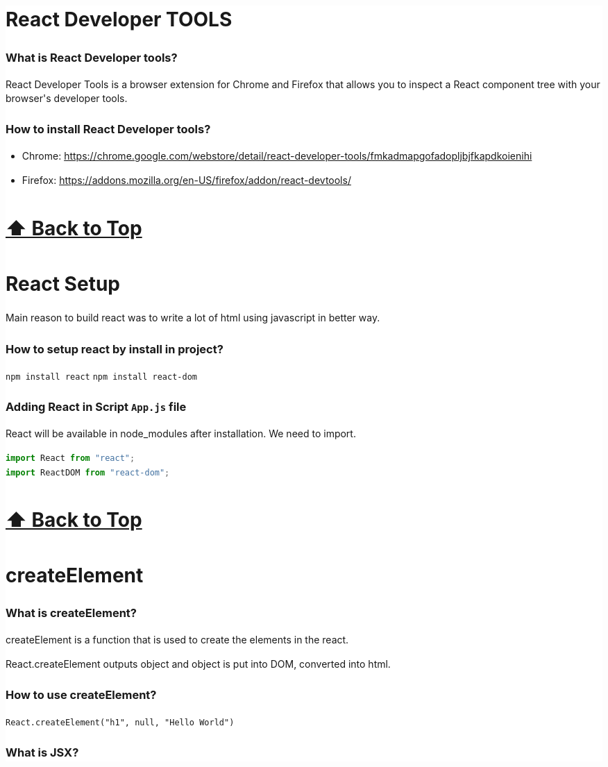 # React Developer TOOLS

### What is React Developer tools?

React Developer Tools is a browser extension for Chrome and Firefox that allows you to inspect a React component tree with your browser's developer tools.

### How to install React Developer tools?

- Chrome: https://chrome.google.com/webstore/detail/react-developer-tools/fmkadmapgofadopljbjfkapdkoienihi

- Firefox: https://addons.mozilla.org/en-US/firefox/addon/react-devtools/

# [⬆ Back to Top](#table-of-contents)

# React Setup

Main reason to build react was to write a lot of html using javascript in better way.

### How to setup react by install in project?

`npm install react`
`npm install react-dom`

### Adding React in Script `App.js` file

React will be available in node_modules after installation. We need to import.

```js
import React from "react";
import ReactDOM from "react-dom";
```

# [⬆ Back to Top](#table-of-contents)

# createElement

### What is createElement?

createElement is a function that is used to create the elements in the react.

React.createElement outputs object and object is put into DOM, converted into html.

### How to use createElement?

`React.createElement("h1", null, "Hello World")`

### What is JSX?
